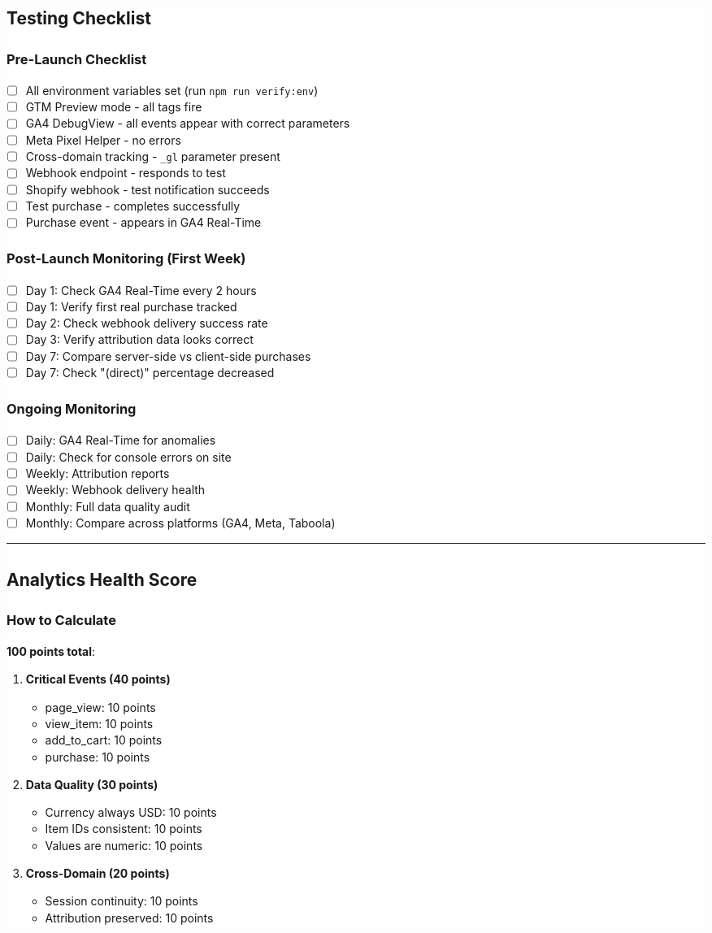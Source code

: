 ## Testing Checklist

### Pre-Launch Checklist
- [ ] All environment variables set (run `npm run verify:env`)
- [ ] GTM Preview mode - all tags fire
- [ ] GA4 DebugView - all events appear with correct parameters
- [ ] Meta Pixel Helper - no errors
- [ ] Cross-domain tracking - `_gl` parameter present
- [ ] Webhook endpoint - responds to test
- [ ] Shopify webhook - test notification succeeds
- [ ] Test purchase - completes successfully
- [ ] Purchase event - appears in GA4 Real-Time

### Post-Launch Monitoring (First Week)
- [ ] Day 1: Check GA4 Real-Time every 2 hours
- [ ] Day 1: Verify first real purchase tracked
- [ ] Day 2: Check webhook delivery success rate
- [ ] Day 3: Verify attribution data looks correct
- [ ] Day 7: Compare server-side vs client-side purchases
- [ ] Day 7: Check "(direct)" percentage decreased

### Ongoing Monitoring
- [ ] Daily: GA4 Real-Time for anomalies
- [ ] Daily: Check for console errors on site
- [ ] Weekly: Attribution reports
- [ ] Weekly: Webhook delivery health
- [ ] Monthly: Full data quality audit
- [ ] Monthly: Compare across platforms (GA4, Meta, Taboola)

---

## Analytics Health Score

### How to Calculate

**100 points total**:

1. **Critical Events (40 points)**
   - page_view: 10 points
   - view_item: 10 points
   - add_to_cart: 10 points
   - purchase: 10 points

2. **Data Quality (30 points)**
   - Currency always USD: 10 points
   - Item IDs consistent: 10 points
   - Values are numeric: 10 points

3. **Cross-Domain (20 points)**
   - Session continuity: 10 points
   - Attribution preserved: 10 points
